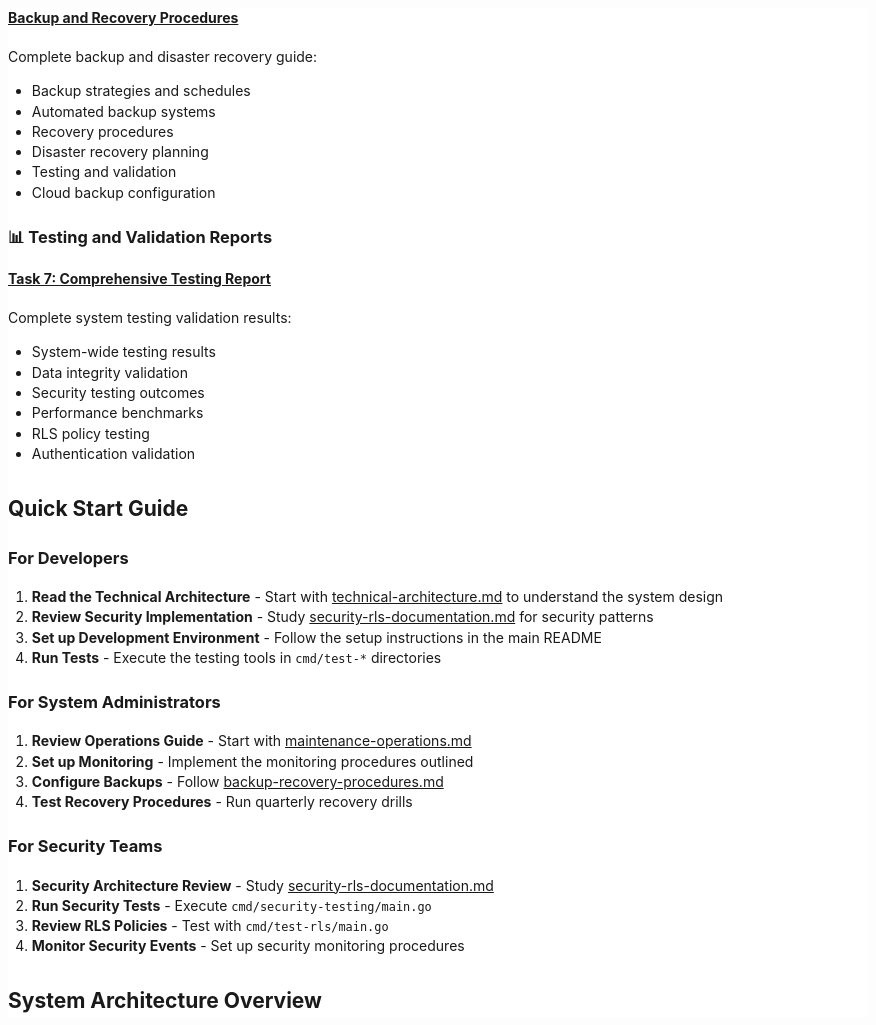 #### [Backup and Recovery Procedures](./backup-recovery-procedures.md)
Complete backup and disaster recovery guide:
- Backup strategies and schedules
- Automated backup systems
- Recovery procedures
- Disaster recovery planning
- Testing and validation
- Cloud backup configuration

### 📊 Testing and Validation Reports

#### [Task 7: Comprehensive Testing Report](./task7-comprehensive-testing-report.md)
Complete system testing validation results:
- System-wide testing results
- Data integrity validation
- Security testing outcomes
- Performance benchmarks
- RLS policy testing
- Authentication validation

## Quick Start Guide

### For Developers

1. **Read the Technical Architecture** - Start with [technical-architecture.md](./technical-architecture.md) to understand the system design
2. **Review Security Implementation** - Study [security-rls-documentation.md](./security-rls-documentation.md) for security patterns
3. **Set up Development Environment** - Follow the setup instructions in the main README
4. **Run Tests** - Execute the testing tools in `cmd/test-*` directories

### For System Administrators

1. **Review Operations Guide** - Start with [maintenance-operations.md](./maintenance-operations.md)
2. **Set up Monitoring** - Implement the monitoring procedures outlined
3. **Configure Backups** - Follow [backup-recovery-procedures.md](./backup-recovery-procedures.md)
4. **Test Recovery Procedures** - Run quarterly recovery drills

### For Security Teams

1. **Security Architecture Review** - Study [security-rls-documentation.md](./security-rls-documentation.md)
2. **Run Security Tests** - Execute `cmd/security-testing/main.go`
3. **Review RLS Policies** - Test with `cmd/test-rls/main.go`
4. **Monitor Security Events** - Set up security monitoring procedures

## System Architecture Overview
